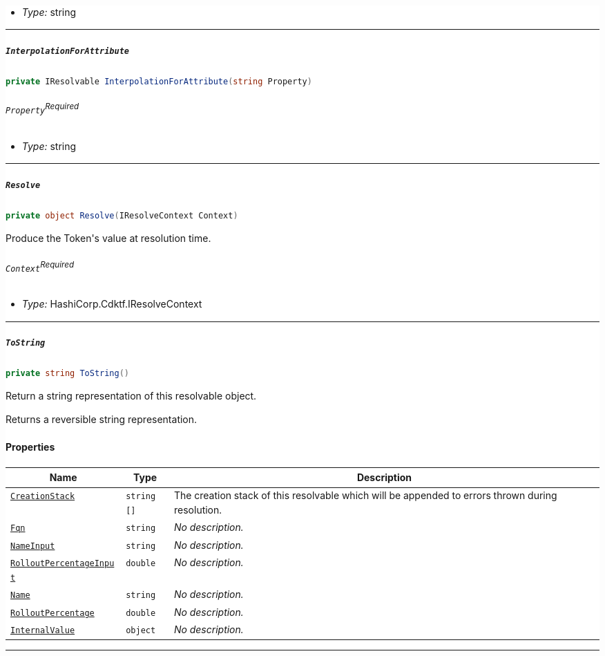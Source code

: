 - *Type:* string

---

##### `InterpolationForAttribute` <a name="InterpolationForAttribute" id="@cdktf/provider-azurerm.appConfigurationFeature.AppConfigurationFeatureTargetingFilterGroupsOutputReference.interpolationForAttribute"></a>

```csharp
private IResolvable InterpolationForAttribute(string Property)
```

###### `Property`<sup>Required</sup> <a name="Property" id="@cdktf/provider-azurerm.appConfigurationFeature.AppConfigurationFeatureTargetingFilterGroupsOutputReference.interpolationForAttribute.parameter.property"></a>

- *Type:* string

---

##### `Resolve` <a name="Resolve" id="@cdktf/provider-azurerm.appConfigurationFeature.AppConfigurationFeatureTargetingFilterGroupsOutputReference.resolve"></a>

```csharp
private object Resolve(IResolveContext Context)
```

Produce the Token's value at resolution time.

###### `Context`<sup>Required</sup> <a name="Context" id="@cdktf/provider-azurerm.appConfigurationFeature.AppConfigurationFeatureTargetingFilterGroupsOutputReference.resolve.parameter._context"></a>

- *Type:* HashiCorp.Cdktf.IResolveContext

---

##### `ToString` <a name="ToString" id="@cdktf/provider-azurerm.appConfigurationFeature.AppConfigurationFeatureTargetingFilterGroupsOutputReference.toString"></a>

```csharp
private string ToString()
```

Return a string representation of this resolvable object.

Returns a reversible string representation.


#### Properties <a name="Properties" id="Properties"></a>

| **Name** | **Type** | **Description** |
| --- | --- | --- |
| <code><a href="#@cdktf/provider-azurerm.appConfigurationFeature.AppConfigurationFeatureTargetingFilterGroupsOutputReference.property.creationStack">CreationStack</a></code> | <code>string[]</code> | The creation stack of this resolvable which will be appended to errors thrown during resolution. |
| <code><a href="#@cdktf/provider-azurerm.appConfigurationFeature.AppConfigurationFeatureTargetingFilterGroupsOutputReference.property.fqn">Fqn</a></code> | <code>string</code> | *No description.* |
| <code><a href="#@cdktf/provider-azurerm.appConfigurationFeature.AppConfigurationFeatureTargetingFilterGroupsOutputReference.property.nameInput">NameInput</a></code> | <code>string</code> | *No description.* |
| <code><a href="#@cdktf/provider-azurerm.appConfigurationFeature.AppConfigurationFeatureTargetingFilterGroupsOutputReference.property.rolloutPercentageInput">RolloutPercentageInput</a></code> | <code>double</code> | *No description.* |
| <code><a href="#@cdktf/provider-azurerm.appConfigurationFeature.AppConfigurationFeatureTargetingFilterGroupsOutputReference.property.name">Name</a></code> | <code>string</code> | *No description.* |
| <code><a href="#@cdktf/provider-azurerm.appConfigurationFeature.AppConfigurationFeatureTargetingFilterGroupsOutputReference.property.rolloutPercentage">RolloutPercentage</a></code> | <code>double</code> | *No description.* |
| <code><a href="#@cdktf/provider-azurerm.appConfigurationFeature.AppConfigurationFeatureTargetingFilterGroupsOutputReference.property.internalValue">InternalValue</a></code> | <code>object</code> | *No description.* |

---